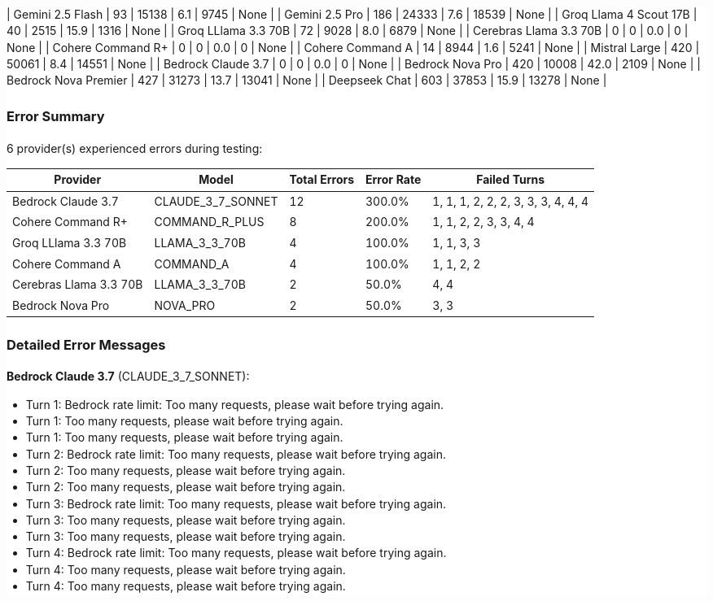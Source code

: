 | Gemini 2.5 Flash       | 93     | 15138     | 6.1  | 9745      | None                                         |
| Gemini 2.5 Pro         | 186    | 24333     | 7.6  | 18539     | None                                         |
| Groq Llama 4 Scout 17B | 40     | 2515      | 15.9 | 1316      | None                                         |
| Groq LLlama 3.3 70B    | 72     | 9028      | 8.0  | 6879      | None                                         |
| Cerebras Llama 3.3 70B | 0      | 0         | 0.0  | 0         | None                                         |
| Cohere Command R+      | 0      | 0         | 0.0  | 0         | None                                         |
| Cohere Command A       | 14     | 8944      | 1.6  | 5241      | None                                         |
| Mistral Large          | 420    | 50061     | 8.4  | 14551     | None                                         |
| Bedrock Claude 3.7     | 0      | 0         | 0.0  | 0         | None                                         |
| Bedrock Nova Pro       | 420    | 10008     | 42.0 | 2109      | None                                         |
| Bedrock Nova Premier   | 427    | 31273     | 13.7 | 13041     | None                                         |
| Deepseek Chat          | 603    | 37853     | 15.9 | 13278     | None                                         |

### Error Summary

6 provider(s) experienced errors during testing:

| Provider               | Model             | Total Errors | Error Rate | Failed Turns                       |
| ---------------------- | ----------------- | ------------ | ---------- | ---------------------------------- |
| Bedrock Claude 3.7     | CLAUDE_3_7_SONNET | 12           | 300.0%     | 1, 1, 1, 2, 2, 2, 3, 3, 3, 4, 4, 4 |
| Cohere Command R+      | COMMAND_R_PLUS    | 8            | 200.0%     | 1, 1, 2, 2, 3, 3, 4, 4             |
| Groq LLlama 3.3 70B    | LLAMA_3_3_70B     | 4            | 100.0%     | 1, 1, 3, 3                         |
| Cohere Command A       | COMMAND_A         | 4            | 100.0%     | 1, 1, 2, 2                         |
| Cerebras Llama 3.3 70B | LLAMA_3_3_70B     | 2            | 50.0%      | 4, 4                               |
| Bedrock Nova Pro       | NOVA_PRO          | 2            | 50.0%      | 3, 3                               |

### Detailed Error Messages

**Bedrock Claude 3.7** (CLAUDE_3_7_SONNET):

- Turn 1: Bedrock rate limit: Too many requests, please wait before trying again.
- Turn 1: Too many requests, please wait before trying again.
- Turn 1: Too many requests, please wait before trying again.
- Turn 2: Bedrock rate limit: Too many requests, please wait before trying again.
- Turn 2: Too many requests, please wait before trying again.
- Turn 2: Too many requests, please wait before trying again.
- Turn 3: Bedrock rate limit: Too many requests, please wait before trying again.
- Turn 3: Too many requests, please wait before trying again.
- Turn 3: Too many requests, please wait before trying again.
- Turn 4: Bedrock rate limit: Too many requests, please wait before trying again.
- Turn 4: Too many requests, please wait before trying again.
- Turn 4: Too many requests, please wait before trying again.

